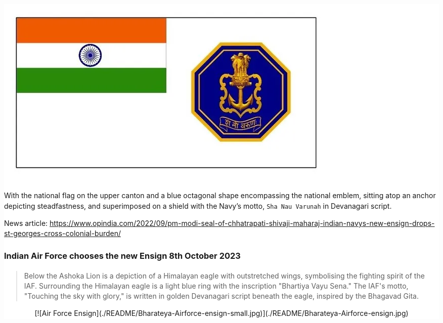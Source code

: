 ![Indian Navy's Flag](./README/Naval_Ensign_of_Indian_Navy.png)

With the national flag on the upper canton and a blue octagonal shape encompassing the national emblem, sitting atop an anchor depicting steadfastness, and superimposed on a shield with the Navy’s motto, `Sha Nau Varunah` in Devanagari script.

News article:
<https://www.opindia.com/2022/09/pm-modi-seal-of-chhatrapati-shivaji-maharaj-indian-navys-new-ensign-drops-st-georges-cross-colonial-burden/>

### Indian Air Force chooses the new Ensign 8th October 2023

> Below the Ashoka Lion is a depiction of a Himalayan eagle with outstretched
> wings, symbolising the fighting spirit of the IAF.
> Surrounding the Himalayan eagle is a light blue ring with the inscription
> "Bhartiya Vayu Sena."
> The IAF's motto, "Touching the sky with glory," is written in golden
> Devanagari script beneath the eagle, inspired by the Bhagavad Gita.

<center>[![Air Force Ensign](./README/Bharateya-Airforce-ensign-small.jpg)](./README/Bharateya-Airforce-ensign.jpg)</center>
